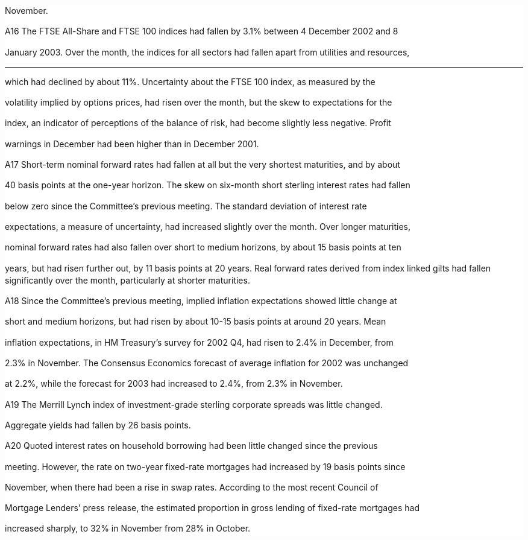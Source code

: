 November.

A16 The FTSE All-Share and FTSE 100 indices had fallen by 3.1% between 4 December 2002 and 8

January 2003. Over the month, the indices for all sectors had fallen apart from utilities and resources,


-----

which had declined by about 11%. Uncertainty about the FTSE 100 index, as measured by the

volatility implied by options prices, had risen over the month, but the skew to expectations for the

index, an indicator of perceptions of the balance of risk, had become slightly less negative. Profit

warnings in December had been higher than in December 2001.

A17 Short-term nominal forward rates had fallen at all but the very shortest maturities, and by about

40 basis points at the one-year horizon. The skew on six-month short sterling interest rates had fallen

below zero since the Committee’s previous meeting. The standard deviation of interest rate

expectations, a measure of uncertainty, had increased slightly over the month. Over longer maturities,

nominal forward rates had also fallen over short to medium horizons, by about 15 basis points at ten

years, but had risen further out, by 11 basis points at 20 years. Real forward rates derived from index
linked gilts had fallen significantly over the month, particularly at shorter maturities.

A18 Since the Committee’s previous meeting, implied inflation expectations showed little change at

short and medium horizons, but had risen by about 10-15 basis points at around 20 years. Mean

inflation expectations, in HM Treasury’s survey for 2002 Q4, had risen to 2.4% in December, from

2.3% in November. The Consensus Economics forecast of average inflation for 2002 was unchanged

at 2.2%, while the forecast for 2003 had increased to 2.4%, from 2.3% in November.

A19 The Merrill Lynch index of investment-grade sterling corporate spreads was little changed.

Aggregate yields had fallen by 26 basis points.

A20 Quoted interest rates on household borrowing had been little changed since the previous

meeting. However, the rate on two-year fixed-rate mortgages had increased by 19 basis points since

November, when there had been a rise in swap rates. According to the most recent Council of

Mortgage Lenders’ press release, the estimated proportion in gross lending of fixed-rate mortgages had

increased sharply, to 32% in November from 28% in October.

